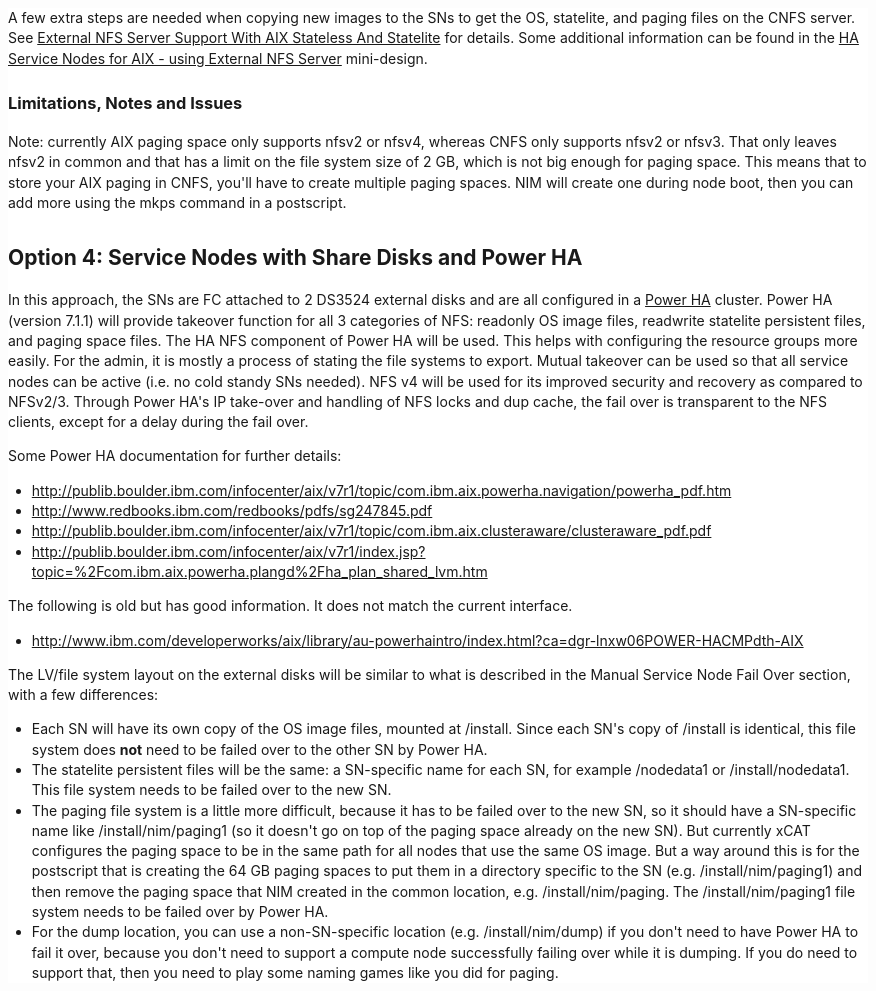 A few extra steps are needed when copying new images to the SNs to get the OS, statelite, and paging files on the CNFS server. See [External NFS Server Support With AIX Stateless And Statelite](https://sourceforge.net/apps/mediawiki/xcat/index.php?title=External_NFS_Server_Support_With_AIX_Stateless_And_Statelite) for details. Some additional information can be found in the [HA Service Nodes for AIX - using External NFS Server](https://sourceforge.net/apps/mediawiki/xcat/index.php?title=HA_Service_Nodes_for_AIX_-_using_External_NFS_Server) mini-design. 

### Limitations, Notes and Issues

Note: currently AIX paging space only supports nfsv2 or nfsv4, whereas CNFS only supports nfsv2 or nfsv3. That only leaves nfsv2 in common and that has a limit on the file system size of 2 GB, which is not big enough for paging space. This means that to store your AIX paging in CNFS, you'll have to create multiple paging spaces. NIM will create one during node boot, then you can add more using the mkps command in a postscript. 

## Option 4: Service Nodes with Share Disks and Power HA

In this approach, the SNs are FC attached to 2 DS3524 external disks and are all configured in a [Power HA](http://www-03.ibm.com/systems/power/software/availability/) cluster. Power HA (version 7.1.1) will provide takeover function for all 3 categories of NFS: readonly OS image files, readwrite statelite persistent files, and paging space files. The HA NFS component of Power HA will be used. This helps with configuring the resource groups more easily. For the admin, it is mostly a process of stating the file systems to export. Mutual takeover can be used so that all service nodes can be active (i.e. no cold standy SNs needed). NFS v4 will be used for its improved security and recovery as compared to NFSv2/3. Through Power HA's IP take-over and handling of NFS locks and dup cache, the fail over is transparent to the NFS clients, except for a delay during the fail over. 

Some Power HA documentation for further details: 

  * http://publib.boulder.ibm.com/infocenter/aix/v7r1/topic/com.ibm.aix.powerha.navigation/powerha_pdf.htm 
  * http://www.redbooks.ibm.com/redbooks/pdfs/sg247845.pdf 
  * http://publib.boulder.ibm.com/infocenter/aix/v7r1/topic/com.ibm.aix.clusteraware/clusteraware_pdf.pdf 
  * http://publib.boulder.ibm.com/infocenter/aix/v7r1/index.jsp?topic=%2Fcom.ibm.aix.powerha.plangd%2Fha_plan_shared_lvm.htm 

The following is old but has good information. It does not match the current interface. 

  * http://www.ibm.com/developerworks/aix/library/au-powerhaintro/index.html?ca=dgr-lnxw06POWER-HACMPdth-AIX 

  


The LV/file system layout on the external disks will be similar to what is described in the Manual Service Node Fail Over section, with a few differences: 

  * Each SN will have its own copy of the OS image files, mounted at /install. Since each SN's copy of /install is identical, this file system does **not** need to be failed over to the other SN by Power HA. 
  * The statelite persistent files will be the same: a SN-specific name for each SN, for example /nodedata1 or /install/nodedata1. This file system needs to be failed over to the new SN. 
  * The paging file system is a little more difficult, because it has to be failed over to the new SN, so it should have a SN-specific name like /install/nim/paging1 (so it doesn't go on top of the paging space already on the new SN). But currently xCAT configures the paging space to be in the same path for all nodes that use the same OS image. But a way around this is for the postscript that is creating the 64 GB paging spaces to put them in a directory specific to the SN (e.g. /install/nim/paging1) and then remove the paging space that NIM created in the common location, e.g. /install/nim/paging. The /install/nim/paging1 file system needs to be failed over by Power HA. 
  * For the dump location, you can use a non-SN-specific location (e.g. /install/nim/dump) if you don't need to have Power HA to fail it over, because you don't need to support a compute node successfully failing over while it is dumping. If you do need to support that, then you need to play some naming games like you did for paging. 
